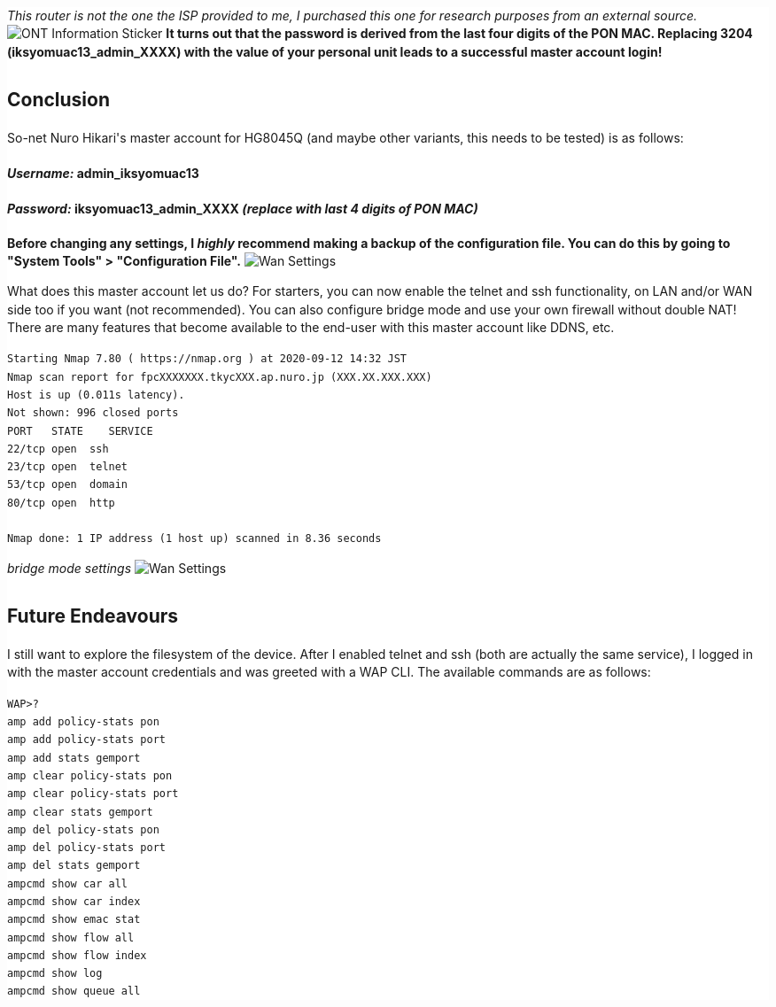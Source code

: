 *This router is not the one the ISP provided to me, I purchased this one for research purposes from an external source.*
![ONT Information Sticker](img/nse-5954640128799033699-545491-2.jpg)
**It turns out that the password is derived from the last four digits of the PON MAC. Replacing 3204 (iksyomuac13_admin_XXXX) with the value of your personal unit leads to a successful master account login!**

## Conclusion
So-net Nuro Hikari's master account for HG8045Q (and maybe other variants, this needs to be tested) is as follows:

#### *Username:* admin_iksyomuac13
#### *Password:* iksyomuac13_admin_XXXX *(replace with last 4 digits of PON MAC)*

**Before changing any settings, I *highly* recommend making a backup of the configuration file. You can do this by going to "System Tools" > "Configuration File".**
![Wan Settings](img/cfgbackup.jpg)

What does this master account let us do? For starters, you can now enable the telnet and ssh functionality, on LAN and/or WAN side too if you want (not recommended). You can also configure bridge mode and use your own firewall without double NAT! There are many features that become available to the end-user with this master account like DDNS, etc.
```
Starting Nmap 7.80 ( https://nmap.org ) at 2020-09-12 14:32 JST
Nmap scan report for fpcXXXXXXX.tkycXXX.ap.nuro.jp (XXX.XX.XXX.XXX)
Host is up (0.011s latency).
Not shown: 996 closed ports
PORT   STATE    SERVICE
22/tcp open  ssh
23/tcp open  telnet
53/tcp open  domain
80/tcp open  http

Nmap done: 1 IP address (1 host up) scanned in 8.36 seconds
```

*bridge mode settings*
![Wan Settings](img/bridgemode.jpg)

## Future Endeavours 
I still want to explore the filesystem of the device. After I enabled telnet and ssh (both are actually the same service), I logged in with the master account credentials and was greeted with a WAP CLI. The available commands are as follows:
```
WAP>?
amp add policy-stats pon
amp add policy-stats port
amp add stats gemport
amp clear policy-stats pon
amp clear policy-stats port
amp clear stats gemport
amp del policy-stats pon
amp del policy-stats port
amp del stats gemport
ampcmd show car all
ampcmd show car index
ampcmd show emac stat
ampcmd show flow all
ampcmd show flow index
ampcmd show log
ampcmd show queue all
```